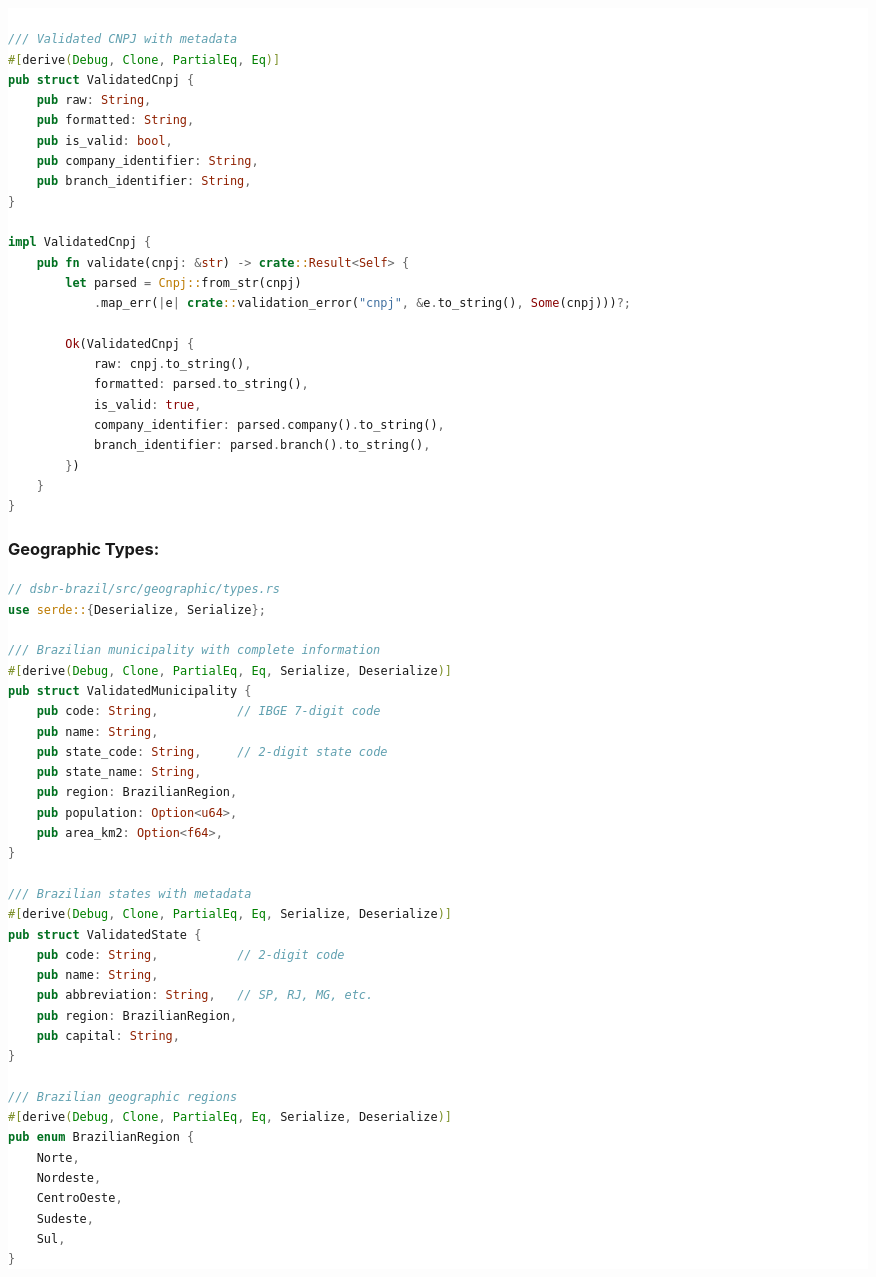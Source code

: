 ```rust

/// Validated CNPJ with metadata
#[derive(Debug, Clone, PartialEq, Eq)]
pub struct ValidatedCnpj {
    pub raw: String,
    pub formatted: String,
    pub is_valid: bool,
    pub company_identifier: String,
    pub branch_identifier: String,
}

impl ValidatedCnpj {
    pub fn validate(cnpj: &str) -> crate::Result<Self> {
        let parsed = Cnpj::from_str(cnpj)
            .map_err(|e| crate::validation_error("cnpj", &e.to_string(), Some(cnpj)))?;
        
        Ok(ValidatedCnpj {
            raw: cnpj.to_string(),
            formatted: parsed.to_string(),
            is_valid: true,
            company_identifier: parsed.company().to_string(),
            branch_identifier: parsed.branch().to_string(),
        })
    }
}
```

### **Geographic Types:**
```rust
// dsbr-brazil/src/geographic/types.rs
use serde::{Deserialize, Serialize};

/// Brazilian municipality with complete information
#[derive(Debug, Clone, PartialEq, Eq, Serialize, Deserialize)]
pub struct ValidatedMunicipality {
    pub code: String,           // IBGE 7-digit code
    pub name: String,
    pub state_code: String,     // 2-digit state code
    pub state_name: String,
    pub region: BrazilianRegion,
    pub population: Option<u64>,
    pub area_km2: Option<f64>,
}

/// Brazilian states with metadata
#[derive(Debug, Clone, PartialEq, Eq, Serialize, Deserialize)]
pub struct ValidatedState {
    pub code: String,           // 2-digit code
    pub name: String,
    pub abbreviation: String,   // SP, RJ, MG, etc.
    pub region: BrazilianRegion,
    pub capital: String,
}

/// Brazilian geographic regions
#[derive(Debug, Clone, PartialEq, Eq, Serialize, Deserialize)]
pub enum BrazilianRegion {
    Norte,
    Nordeste,
    CentroOeste,
    Sudeste,
    Sul,
}
```